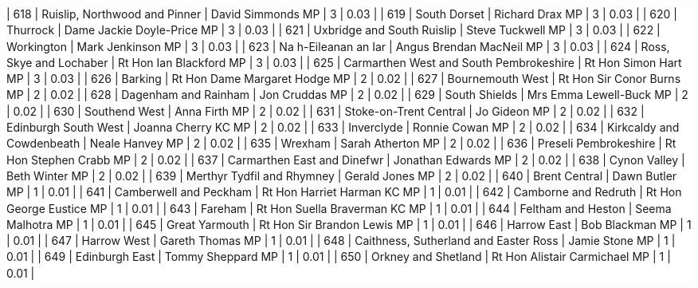 | 618 | Ruislip, Northwood and Pinner | David Simmonds MP | 3 | 0.03 |
| 619 | South Dorset | Richard Drax MP | 3 | 0.03 |
| 620 | Thurrock | Dame Jackie Doyle-Price MP | 3 | 0.03 |
| 621 | Uxbridge and South Ruislip | Steve Tuckwell MP | 3 | 0.03 |
| 622 | Workington | Mark Jenkinson MP | 3 | 0.03 |
| 623 | Na h-Eileanan an Iar | Angus Brendan MacNeil MP | 3 | 0.03 |
| 624 | Ross, Skye and Lochaber | Rt Hon Ian Blackford MP | 3 | 0.03 |
| 625 | Carmarthen West and South Pembrokeshire | Rt Hon Simon Hart MP | 3 | 0.03 |
| 626 | Barking | Rt Hon Dame Margaret Hodge MP | 2 | 0.02 |
| 627 | Bournemouth West | Rt Hon Sir Conor Burns MP | 2 | 0.02 |
| 628 | Dagenham and Rainham | Jon Cruddas MP | 2 | 0.02 |
| 629 | South Shields | Mrs Emma Lewell-Buck MP | 2 | 0.02 |
| 630 | Southend West | Anna Firth MP | 2 | 0.02 |
| 631 | Stoke-on-Trent Central | Jo Gideon MP | 2 | 0.02 |
| 632 | Edinburgh South West | Joanna Cherry KC MP | 2 | 0.02 |
| 633 | Inverclyde | Ronnie Cowan MP | 2 | 0.02 |
| 634 | Kirkcaldy and Cowdenbeath | Neale Hanvey MP | 2 | 0.02 |
| 635 | Wrexham | Sarah Atherton MP | 2 | 0.02 |
| 636 | Preseli Pembrokeshire | Rt Hon Stephen Crabb MP | 2 | 0.02 |
| 637 | Carmarthen East and Dinefwr | Jonathan Edwards MP | 2 | 0.02 |
| 638 | Cynon Valley | Beth Winter MP | 2 | 0.02 |
| 639 | Merthyr Tydfil and Rhymney | Gerald Jones MP | 2 | 0.02 |
| 640 | Brent Central | Dawn Butler MP | 1 | 0.01 |
| 641 | Camberwell and Peckham | Rt Hon Harriet Harman KC MP | 1 | 0.01 |
| 642 | Camborne and Redruth | Rt Hon George Eustice MP | 1 | 0.01 |
| 643 | Fareham | Rt Hon Suella Braverman KC MP | 1 | 0.01 |
| 644 | Feltham and Heston | Seema Malhotra MP | 1 | 0.01 |
| 645 | Great Yarmouth | Rt Hon Sir Brandon Lewis MP | 1 | 0.01 |
| 646 | Harrow East | Bob Blackman MP | 1 | 0.01 |
| 647 | Harrow West | Gareth Thomas MP | 1 | 0.01 |
| 648 | Caithness, Sutherland and Easter Ross | Jamie Stone MP | 1 | 0.01 |
| 649 | Edinburgh East | Tommy Sheppard MP | 1 | 0.01 |
| 650 | Orkney and Shetland | Rt Hon Alistair Carmichael MP | 1 | 0.01 |
